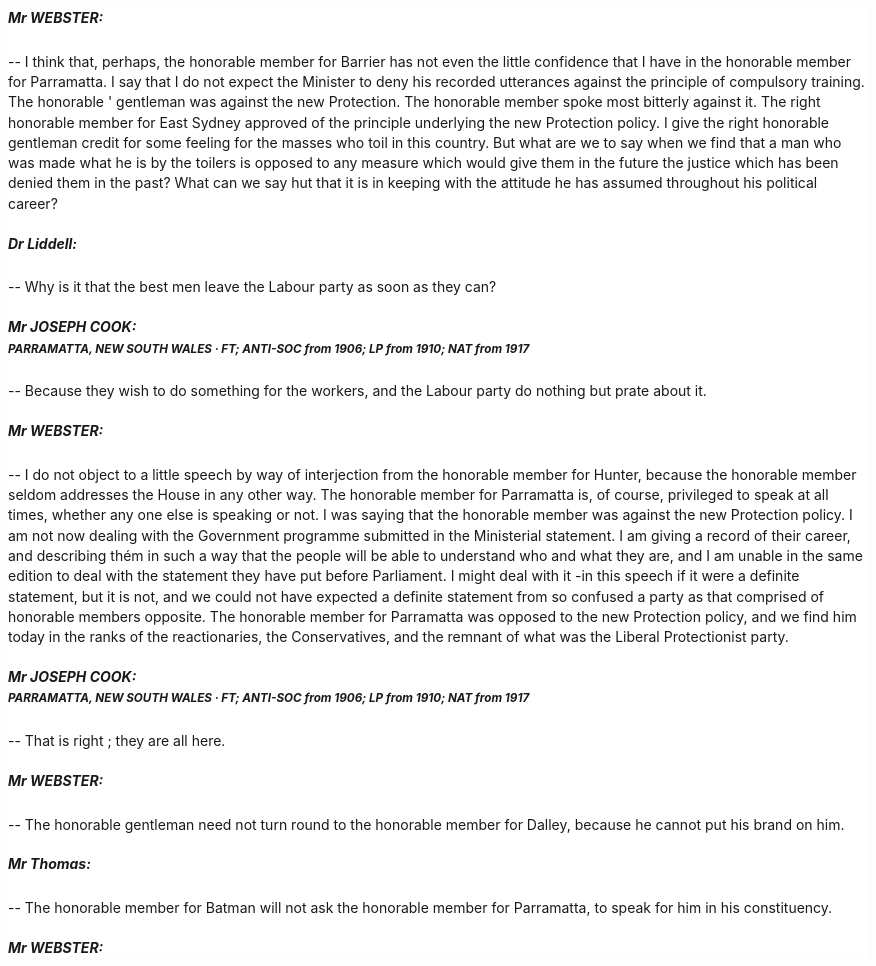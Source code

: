 ##### Mr WEBSTER:

-- I think that, perhaps, the honorable member for Barrier has not even the little confidence that I have in the honorable member for Parramatta. I say that I do not expect the Minister to deny his recorded utterances against the principle of compulsory training. The honorable ' gentleman was against the new Protection. The honorable member spoke most bitterly against it. The right honorable member for East Sydney approved of the principle underlying the new Protection policy. I give the right honorable gentleman credit for some feeling for the masses who toil in this country. But what are we to say when we find that a man who was made what he is by the toilers is opposed to any measure which would give them in the future the justice which has been denied them in the past? What can we say hut that it is in keeping with the attitude he has assumed throughout his political career? 

##### Dr Liddell:

--  Why is it that the best men leave the Labour party as soon as they can? 

##### Mr JOSEPH COOK:<br><small class="text-muted">PARRAMATTA, NEW SOUTH WALES &middot; FT; ANTI-SOC from 1906; LP from 1910; NAT from 1917</small>

--  Because they wish to do something for the workers, and the Labour party do nothing but prate about it. 

##### Mr WEBSTER:

-- I do not object to a little speech by way of interjection from the honorable member for Hunter, because the honorable member seldom addresses the House in any other way. The honorable member for Parramatta is, of course, privileged to speak at all times, whether any one else is speaking or not. I was saying that the honorable member was against the new Protection policy. I am not now dealing with the Government programme submitted in the Ministerial statement. I am giving a record of their career, and describing thém in such a way that the people will be able to understand who and what they are, and I am unable in the same edition to deal with the statement they have put before Parliament. I might deal with it -in this speech if it were a definite statement, but it is not, and we could not have  expected a definite statement from so confused a party as that comprised of honorable members opposite. The honorable  member  for Parramatta was opposed to the new Protection policy, and we find him today in the ranks of the reactionaries, the Conservatives, and the remnant of what was the Liberal Protectionist party. 

##### Mr JOSEPH COOK:<br><small class="text-muted">PARRAMATTA, NEW SOUTH WALES &middot; FT; ANTI-SOC from 1906; LP from 1910; NAT from 1917</small>

-- That is right ; they are all here. 

##### Mr WEBSTER:

-- The honorable gentleman need not turn round to the honorable member for Dalley, because he cannot put his brand on him. 

##### Mr Thomas:

-- The honorable member for Batman will not ask the honorable member for Parramatta, to speak for him in his constituency. 

##### Mr WEBSTER:
